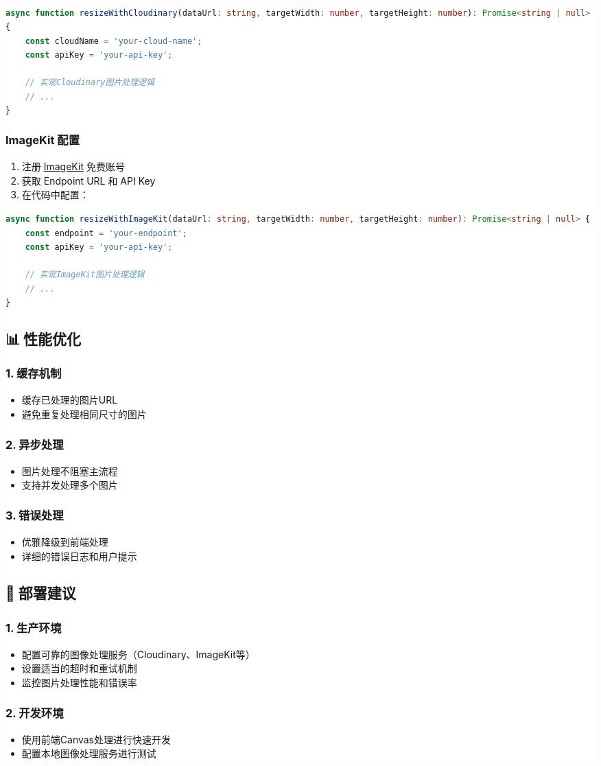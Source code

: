 ```typescript
async function resizeWithCloudinary(dataUrl: string, targetWidth: number, targetHeight: number): Promise<string | null> {
    const cloudName = 'your-cloud-name';
    const apiKey = 'your-api-key';
    
    // 实现Cloudinary图片处理逻辑
    // ...
}
```

### ImageKit 配置
1. 注册 [ImageKit](https://imagekit.io/) 免费账号
2. 获取 Endpoint URL 和 API Key
3. 在代码中配置：

```typescript
async function resizeWithImageKit(dataUrl: string, targetWidth: number, targetHeight: number): Promise<string | null> {
    const endpoint = 'your-endpoint';
    const apiKey = 'your-api-key';
    
    // 实现ImageKit图片处理逻辑
    // ...
}
```

## 📊 性能优化

### 1. 缓存机制
- 缓存已处理的图片URL
- 避免重复处理相同尺寸的图片

### 2. 异步处理
- 图片处理不阻塞主流程
- 支持并发处理多个图片

### 3. 错误处理
- 优雅降级到前端处理
- 详细的错误日志和用户提示

## 🚀 部署建议

### 1. 生产环境
- 配置可靠的图像处理服务（Cloudinary、ImageKit等）
- 设置适当的超时和重试机制
- 监控图片处理性能和错误率

### 2. 开发环境
- 使用前端Canvas处理进行快速开发
- 配置本地图像处理服务进行测试

